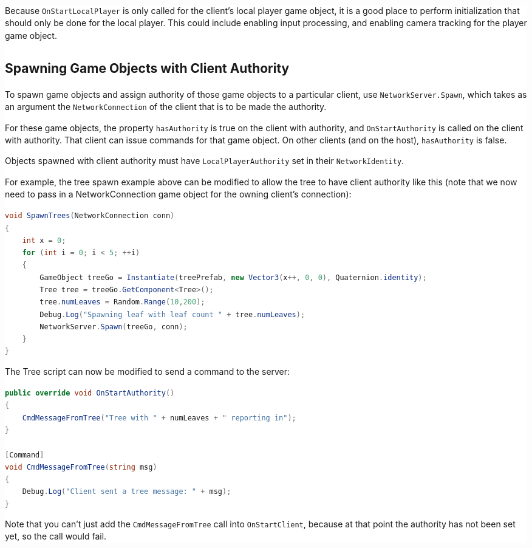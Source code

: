 Because `OnStartLocalPlayer` is only called for the client’s local player game object, it is a good place to perform initialization that should only be done for the local player. This could include enabling input processing, and enabling camera tracking for the player game object.

## Spawning Game Objects with Client Authority

To spawn game objects and assign authority of those game objects to a particular client, use `NetworkServer.Spawn`, which takes as an argument the `NetworkConnection` of the client that is to be made the authority.

For these game objects, the property `hasAuthority` is true on the client with authority, and `OnStartAuthority` is called on the client with authority. That client can issue commands for that game object. On other clients (and on the host), `hasAuthority` is false.

Objects spawned with client authority must have `LocalPlayerAuthority` set in their `NetworkIdentity`.

For example, the tree spawn example above can be modified to allow the tree to have client authority like this (note that we now need to pass in a NetworkConnection game object for the owning client’s connection):

``` cs
void SpawnTrees(NetworkConnection conn)
{
    int x = 0;
    for (int i = 0; i < 5; ++i)
    {
        GameObject treeGo = Instantiate(treePrefab, new Vector3(x++, 0, 0), Quaternion.identity);
        Tree tree = treeGo.GetComponent<Tree>();
        tree.numLeaves = Random.Range(10,200);
        Debug.Log("Spawning leaf with leaf count " + tree.numLeaves);
        NetworkServer.Spawn(treeGo, conn);
    }
}
```

The Tree script can now be modified to send a command to the server:

``` cs
public override void OnStartAuthority()
{
    CmdMessageFromTree("Tree with " + numLeaves + " reporting in");
}

[Command]
void CmdMessageFromTree(string msg)
{
    Debug.Log("Client sent a tree message: " + msg);
}
```

Note that you can’t just add the `CmdMessageFromTree` call into `OnStartClient`, because at that point the authority has not been set yet, so the call would fail.
